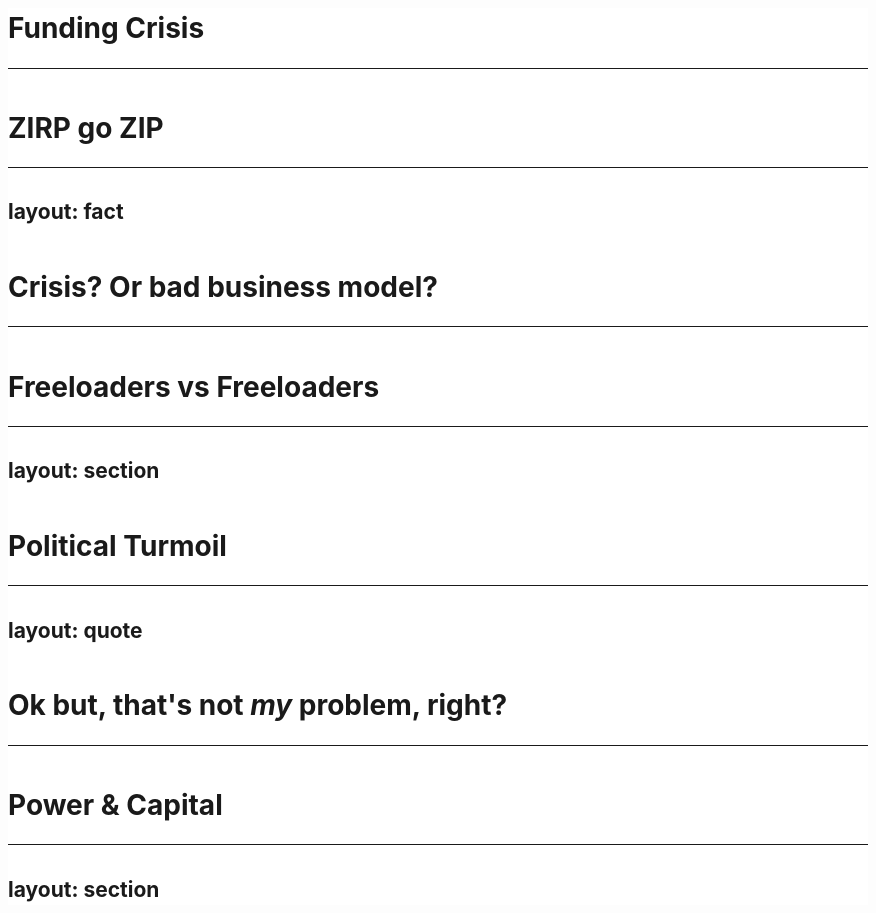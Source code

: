# Funding Crisis



---

# ZIRP go ZIP



---
layout: fact
---

# Crisis? Or bad business model?



---

# Freeloaders vs Freeloaders



---
layout: section
---

# Political Turmoil



---
layout: quote
---

# Ok but, that's not _my_ problem, right?



---

# Power & Capital



---
layout: section
---
